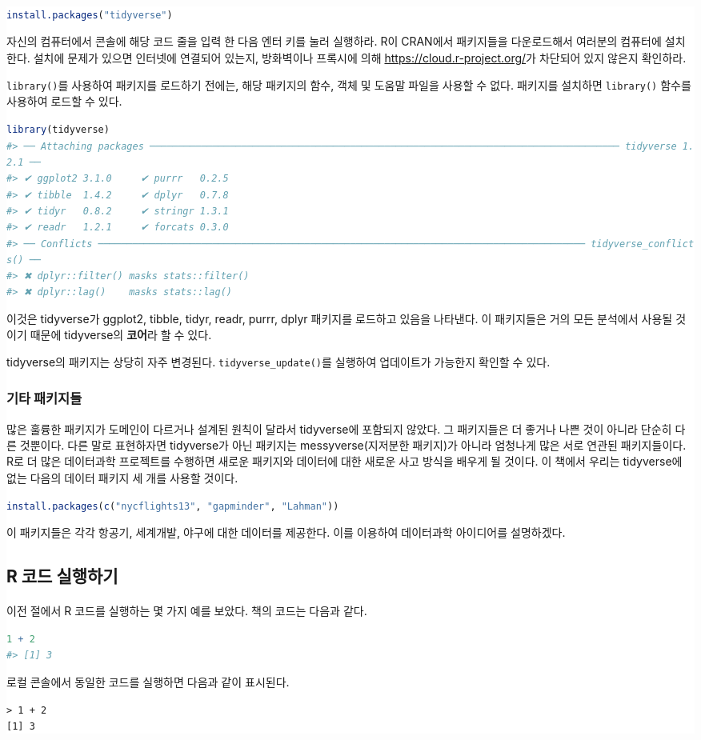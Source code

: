 
```r
install.packages("tidyverse")
```

자신의 컴퓨터에서 콘솔에 해당 코드 줄을 입력 한 다음 엔터 키를 눌러 실행하라. R이 CRAN에서 패키지들을 다운로드해서 여러분의 컴퓨터에 설치한다. 설치에 문제가 있으면 인터넷에 연결되어 있는지, 방화벽이나 프록시에 의해 <https://cloud.r-project.org/>가 차단되어 있지 않은지 확인하라.

`library()`를 사용하여 패키지를 로드하기 전에는, 해당 패키지의 함수, 객체 및 도움말 파일을 사용할 수 없다. 패키지를 설치하면 `library()` 함수를 사용하여 로드할 수 있다.


```r
library(tidyverse)
#> ── Attaching packages ────────────────────────────────────────────────────────────────────────────────── tidyverse 1.2.1 ──
#> ✔ ggplot2 3.1.0     ✔ purrr   0.2.5
#> ✔ tibble  1.4.2     ✔ dplyr   0.7.8
#> ✔ tidyr   0.8.2     ✔ stringr 1.3.1
#> ✔ readr   1.2.1     ✔ forcats 0.3.0
#> ── Conflicts ───────────────────────────────────────────────────────────────────────────────────── tidyverse_conflicts() ──
#> ✖ dplyr::filter() masks stats::filter()
#> ✖ dplyr::lag()    masks stats::lag()
```

이것은 tidyverse가 ggplot2, tibble, tidyr, readr, purrr, dplyr 패키지를 로드하고 있음을 나타낸다. 이 패키지들은 거의 모든 분석에서 사용될 것이기 때문에 tidyverse의 **코어**라 할 수 있다. 

tidyverse의 패키지는 상당히 자주 변경된다. `tidyverse_update()`를 실행하여 업데이트가 가능한지 확인할 수 있다.

### 기타 패키지들

많은 훌륭한 패키지가 도메인이 다르거나 설계된 원칙이 달라서 tidyverse에 포함되지 않았다. 그 패키지들은 더 좋거나 나쁜 것이 아니라 단순히 다른 것뿐이다. 다른 말로 표현하자면 tidyverse가 아닌 패키지는 messyverse(지저분한 패키지)가 아니라 엄청나게 많은 서로 연관된 패키지들이다. R로 더 많은 데이터과학 프로젝트를 수행하면 새로운 패키지와 데이터에 대한 새로운 사고 방식을 배우게 될 것이다. 
이 책에서 우리는 tidyverse에 없는 다음의 데이터 패키지 세 개를 사용할 것이다. 


```r
install.packages(c("nycflights13", "gapminder", "Lahman"))
```

이 패키지들은 각각 항공기, 세계개발, 야구에 대한 데이터를 제공한다. 이를 이용하여 데이터과학 아이디어를 설명하겠다.

## R 코드 실행하기

이전 절에서 R 코드를 실행하는 몇 가지 예를 보았다. 책의 코드는 다음과 같다. 


```r
1 + 2
#> [1] 3
```

로컬 콘솔에서 동일한 코드를 실행하면 다음과 같이 표시된다. 

```
> 1 + 2
[1] 3
```
